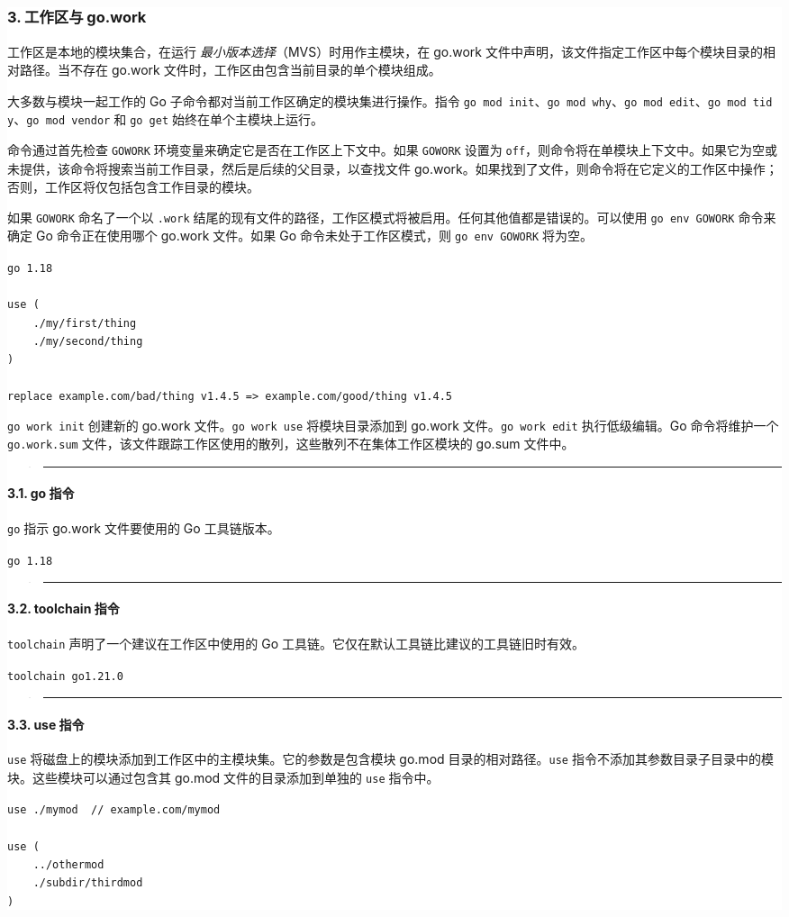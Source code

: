 ### 3. 工作区与 go.work

工作区是本地的模块集合，在运行 *最小版本选择*（MVS）时用作主模块，在 go.work 文件中声明，该文件指定工作区中每个模块目录的相对路径。当不存在 go.work 文件时，工作区由包含当前目录的单个模块组成。

大多数与模块一起工作的 Go 子命令都对当前工作区确定的模块集进行操作。指令 `go mod init`、`go mod why`、`go mod edit`、`go mod tidy`、`go mod vendor` 和 `go get` 始终在单个主模块上运行。

命令通过首先检查 `GOWORK` 环境变量来确定它是否在工作区上下文中。如果 `GOWORK` 设置为 `off`，则命令将在单模块上下文中。如果它为空或未提供，该命令将搜索当前工作目录，然后是后续的父目录，以查找文件 go.work。如果找到了文件，则命令将在它定义的工作区中操作；否则，工作区将仅包括包含工作目录的模块。

如果 `GOWORK` 命名了一个以 `.work` 结尾的现有文件的路径，工作区模式将被启用。任何其他值都是错误的。可以使用 `go env GOWORK` 命令来确定 Go 命令正在使用哪个 go.work 文件。如果 Go 命令未处于工作区模式，则 `go env GOWORK` 将为空。

```go.work
go 1.18

use (
    ./my/first/thing
    ./my/second/thing
) 

replace example.com/bad/thing v1.4.5 => example.com/good/thing v1.4.5
```

`go work init` 创建新的 go.work 文件。`go work use` 将模块目录添加到 go.work 文件。`go work edit` 执行低级编辑。Go 命令将维护一个 `go.work.sum` 文件，该文件跟踪工作区使用的散列，这些散列不在集体工作区模块的 go.sum 文件中。

>---
#### 3.1. go 指令

`go` 指示 go.work 文件要使用的 Go 工具链版本。

```go.work
go 1.18
```

>---
#### 3.2. toolchain 指令

`toolchain` 声明了一个建议在工作区中使用的 Go 工具链。它仅在默认工具链比建议的工具链旧时有效。

```go.work
toolchain go1.21.0
```

>---
#### 3.3. use 指令

`use` 将磁盘上的模块添加到工作区中的主模块集。它的参数是包含模块 go.mod 目录的相对路径。`use` 指令不添加其参数目录子目录中的模块。这些模块可以通过包含其 go.mod 文件的目录添加到单独的 `use` 指令中。

```go.work
use ./mymod  // example.com/mymod

use (
    ../othermod
    ./subdir/thirdmod
)
```
